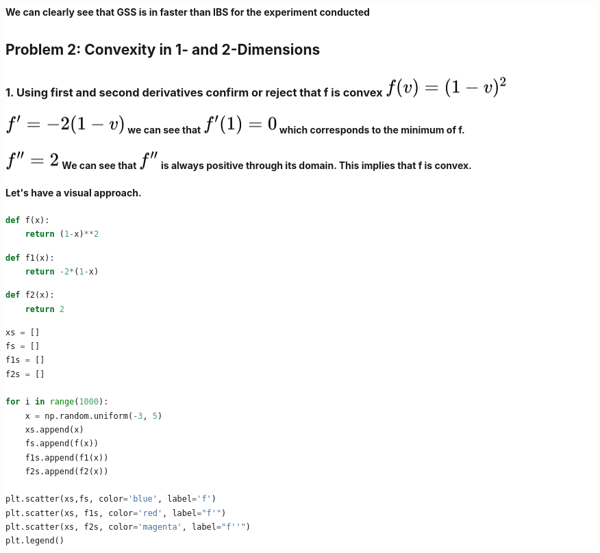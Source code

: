 

#### We can clearly see that GSS is in faster than IBS for the experiment conducted

## Problem 2: Convexity in 1- and 2-Dimensions

### 1. Using first and second derivatives confirm or reject that f is convex  <img style="transform: translateY(0.1em); background: white;" src="svg\y2uD4ieut8.svg">
####  <img style="transform: translateY(0.1em); background: white;" src="svg\bmpSfkN8gt.svg"> we can see that  <img style="transform: translateY(0.1em); background: white;" src="svg\zFVerlKne2.svg"> which corresponds to the minimum of f.
####  <img style="transform: translateY(0.1em); background: white;" src="svg\uwu0q0rtHe.svg"> We can see that  <img style="transform: translateY(0.1em); background: white;" src="svg\kBqPWC6vA4.svg"> is always positive through its domain. This implies that f is convex.
#### Let's have a visual approach.


```python
def f(x):
    return (1-x)**2
```


```python
def f1(x):
    return -2*(1-x)
```


```python
def f2(x):
    return 2
```


```python
xs = []
fs = []
f1s = []
f2s = []

for i in range(1000):
    x = np.random.uniform(-3, 5)
    xs.append(x)
    fs.append(f(x))
    f1s.append(f1(x))
    f2s.append(f2(x))

plt.scatter(xs,fs, color='blue', label='f')
plt.scatter(xs, f1s, color='red', label="f'")
plt.scatter(xs, f2s, color='magenta', label="f''")
plt.legend()
```
